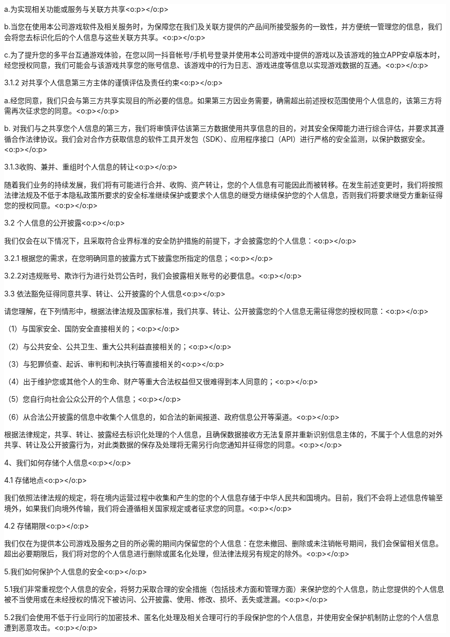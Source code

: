 a.为实现相关功能或服务与关联方共享<o:p></o:p>

b.当您在使用本公司游戏软件及相关服务时，为保障您在我们及关联方提供的产品间所接受服务的一致性，并方便统一管理您的信息，我们会将您去标识化后的个人信息与这些关联方共享。<o:p></o:p>

c.为了提升您的多平台互通游戏体验，在您以同一抖音帐号/手机号登录并使用本公司游戏中提供的游戏以及该游戏的独立APP安卓版本时，经您授权同意，我们可能会与该游戏共享您的账号信息、该游戏中的行为日志、游戏进度等信息以实现游戏数据的互通。<o:p></o:p>

3.1.2 对共享个人信息第三方主体的谨慎评估及责任约束<o:p></o:p>

a.经您同意，我们只会与第三方共享实现目的所必要的信息。如果第三方因业务需要，确需超出前述授权范围使用个人信息的，该第三方将需再次征求您的同意。<o:p></o:p>

b. 对我们与之共享您个人信息的第三方，我们将审慎评估该第三方数据使用共享信息的目的，对其安全保障能力进行综合评估，并要求其遵循合作法律协议。我们会对合作方获取信息的软件工具开发包（SDK）、应用程序接口（API）进行严格的安全监测，以保护数据安全。<o:p></o:p>

3.1.3收购、兼并、重组时个人信息的转让<o:p></o:p>

随着我们业务的持续发展，我们将有可能进行合并、收购、资产转让，您的个人信息有可能因此而被转移。在发生前述变更时，我们将按照法律法规及不低于本隐私政策所要求的安全标准继续保护或要求个人信息的继受方继续保护您的个人信息，否则我们将要求继受方重新征得您的授权同意。<o:p></o:p>

3.2 个人信息的公开披露<o:p></o:p>

我们仅会在以下情况下，且采取符合业界标准的安全防护措施的前提下，才会披露您的个人信息：<o:p></o:p>

3.2.1 根据您的需求，在您明确同意的披露方式下披露您所指定的信息；<o:p></o:p>

3.2.2对违规账号、欺诈行为进行处罚公告时，我们会披露相关账号的必要信息。<o:p></o:p>

3.3 依法豁免征得同意共享、转让、公开披露的个人信息<o:p></o:p>

请您理解，在下列情形中，根据法律法规及国家标准，我们共享、转让、公开披露您的个人信息无需征得您的授权同意：<o:p></o:p>

（1）与国家安全、国防安全直接相关的；<o:p></o:p>

（2）与公共安全、公共卫生、重大公共利益直接相关的；<o:p></o:p>

（3）与犯罪侦查、起诉、审判和判决执行等直接相关的<o:p></o:p>

（4）出于维护您或其他个人的生命、财产等重大合法权益但又很难得到本人同意的；<o:p></o:p>

（5）您自行向社会公众公开的个人信息；<o:p></o:p>

（6）从合法公开披露的信息中收集个人信息的，如合法的新闻报道、政府信息公开等渠道。<o:p></o:p>

根据法律规定，共享、转让、披露经去标识化处理的个人信息，且确保数据接收方无法复原并重新识别信息主体的，不属于个人信息的对外共享、转让及公开披露行为，对此类数据的保存及处理将无需另行向您通知并征得您的同意。<o:p></o:p>

4、我们如何存储个人信息<o:p></o:p>

4.1 存储地点<o:p></o:p>

我们依照法律法规的规定，将在境内运营过程中收集和产生的您的个人信息存储于中华人民共和国境内。目前，我们不会将上述信息传输至境外，如果我们向境外传输，我们将会遵循相关国家规定或者征求您的同意。<o:p></o:p>

4.2 存储期限<o:p></o:p>

我们仅在为提供本公司游戏及服务之目的所必需的期间内保留您的个人信息：在您未撤回、删除或未注销帐号期间，我们会保留相关信息。超出必要期限后，我们将对您的个人信息进行删除或匿名化处理，但法律法规另有规定的除外。<o:p></o:p>

5.我们如何保护个人信息的安全<o:p></o:p>

5.1我们非常重视您个人信息的安全，将努力采取合理的安全措施（包括技术方面和管理方面）来保护您的个人信息，防止您提供的个人信息被不当使用或在未经授权的情况下被访问、公开披露、使用、修改、损坏、丢失或泄漏。<o:p></o:p>

5.2我们会使用不低于行业同行的加密技术、匿名化处理及相关合理可行的手段保护您的个人信息，并使用安全保护机制防止您的个人信息遭到恶意攻击。<o:p></o:p>
